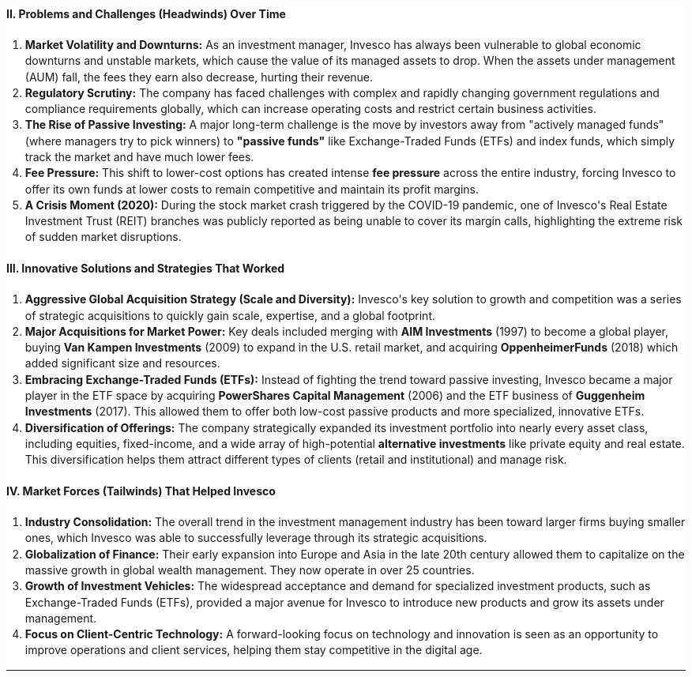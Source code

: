 #### **II. Problems and Challenges (Headwinds) Over Time**

1.  **Market Volatility and Downturns:** As an investment manager, Invesco has always been vulnerable to global economic downturns and unstable markets, which cause the value of its managed assets to drop. When the assets under management (AUM) fall, the fees they earn also decrease, hurting their revenue.
2.  **Regulatory Scrutiny:** The company has faced challenges with complex and rapidly changing government regulations and compliance requirements globally, which can increase operating costs and restrict certain business activities.
3.  **The Rise of Passive Investing:** A major long-term challenge is the move by investors away from "actively managed funds" (where managers try to pick winners) to **"passive funds"** like Exchange-Traded Funds (ETFs) and index funds, which simply track the market and have much lower fees.
4.  **Fee Pressure:** This shift to lower-cost options has created intense **fee pressure** across the entire industry, forcing Invesco to offer its own funds at lower costs to remain competitive and maintain its profit margins.
5.  **A Crisis Moment (2020):** During the stock market crash triggered by the COVID-19 pandemic, one of Invesco's Real Estate Investment Trust (REIT) branches was publicly reported as being unable to cover its margin calls, highlighting the extreme risk of sudden market disruptions.

#### **III. Innovative Solutions and Strategies That Worked**

1.  **Aggressive Global Acquisition Strategy (Scale and Diversity):** Invesco's key solution to growth and competition was a series of strategic acquisitions to quickly gain scale, expertise, and a global footprint.
2.  **Major Acquisitions for Market Power:** Key deals included merging with **AIM Investments** (1997) to become a global player, buying **Van Kampen Investments** (2009) to expand in the U.S. retail market, and acquiring **OppenheimerFunds** (2018) which added significant size and resources.
3.  **Embracing Exchange-Traded Funds (ETFs):** Instead of fighting the trend toward passive investing, Invesco became a major player in the ETF space by acquiring **PowerShares Capital Management** (2006) and the ETF business of **Guggenheim Investments** (2017). This allowed them to offer both low-cost passive products and more specialized, innovative ETFs.
4.  **Diversification of Offerings:** The company strategically expanded its investment portfolio into nearly every asset class, including equities, fixed-income, and a wide array of high-potential **alternative investments** like private equity and real estate. This diversification helps them attract different types of clients (retail and institutional) and manage risk.

#### **IV. Market Forces (Tailwinds) That Helped Invesco**

1.  **Industry Consolidation:** The overall trend in the investment management industry has been toward larger firms buying smaller ones, which Invesco was able to successfully leverage through its strategic acquisitions.
2.  **Globalization of Finance:** Their early expansion into Europe and Asia in the late 20th century allowed them to capitalize on the massive growth in global wealth management. They now operate in over 25 countries.
3.  **Growth of Investment Vehicles:** The widespread acceptance and demand for specialized investment products, such as Exchange-Traded Funds (ETFs), provided a major avenue for Invesco to introduce new products and grow its assets under management.
4.  **Focus on Client-Centric Technology:** A forward-looking focus on technology and innovation is seen as an opportunity to improve operations and client services, helping them stay competitive in the digital age.

---
